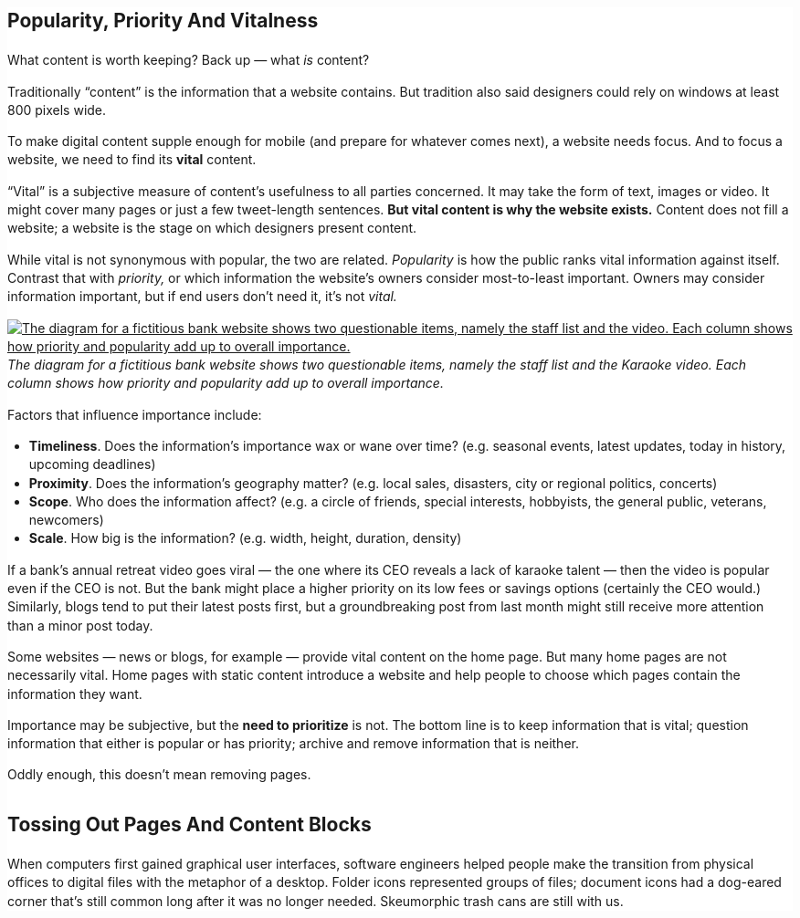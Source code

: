 ## Popularity, Priority And Vitalness

What content is worth keeping? Back up — what <em>is</em> content?

Traditionally “content” is the information that a website contains. But tradition also said designers could rely on windows at least 800 pixels wide.

To make digital content supple enough for mobile (and prepare for whatever comes next), a website needs focus. And to focus a website, we need to find its <strong>vital</strong> content.

“Vital” is a subjective measure of content’s usefulness to all parties concerned. It may take the form of text, images or video. It might cover many pages or just a few tweet-length sentences. <strong>But vital content is why the website exists.</strong> Content does not fill a website; a website is the stage on which designers present content.

While vital is not synonymous with popular, the two are related. <em>Popularity</em> is how the public ranks vital information against itself. Contrast that with <em>priority,</em> or which information the website’s owners consider most-to-least important. Owners may consider information important, but if end users don’t need it, it’s not <em>vital.</em>

<a href="https://archive.smashing.media/assets/344dbf88-fdf9-42bb-adb4-46f01eedd629/22c9e812-b250-4778-b25c-4783ea6bd837/newstructures-importance-chart4.png"><img title="The diagram for a fictitious bank website shows two questionable items, namely the staff list and the Karaoke video. Each column shows how priority and popularity add up to overall importance." src="https://archive.smashing.media/assets/344dbf88-fdf9-42bb-adb4-46f01eedd629/22c9e812-b250-4778-b25c-4783ea6bd837/newstructures-importance-chart4.png" alt="The diagram for a fictitious bank website shows two questionable items, namely the staff list and the video. Each column shows how priority and popularity add up to overall importance." width="500" height="258" /></a><br>
<em>The diagram for a fictitious bank website shows two questionable items, namely the staff list and the Karaoke video. Each column shows how priority and popularity add up to overall importance.</em>

Factors that influence importance include:

*   **Timeliness**.  Does the information’s importance wax or wane over time? (e.g. seasonal events, latest updates, today in history, upcoming deadlines)
*   **Proximity**.  Does the information’s geography matter? (e.g. local sales, disasters, city or regional politics, concerts)
*   **Scope**.  Who does the information affect? (e.g. a circle of friends, special interests, hobbyists, the general public, veterans, newcomers)
*   **Scale**.  How big is the information? (e.g. width, height, duration, density)

If a bank’s annual retreat video goes viral — the one where its CEO reveals a lack of karaoke talent — then the video is popular even if the CEO is not. But the bank might place a higher priority on its low fees or savings options (certainly the CEO would.) Similarly, blogs tend to put their latest posts first, but a groundbreaking post from last month might still receive more attention than a minor post today.

Some websites — news or blogs, for example — provide vital content on the home page. But many home pages are not necessarily vital. Home pages with static content introduce a website and help people to choose which pages contain the information they want.

Importance may be subjective, but the <strong>need to prioritize</strong> is not. The bottom line is to keep information that is vital; question information that either is popular or has priority; archive and remove information that is neither.

Oddly enough, this doesn’t mean removing pages.

## Tossing Out Pages And Content Blocks

When computers first gained graphical user interfaces, software engineers helped people make the transition from physical offices to digital files with the metaphor of a desktop. Folder icons represented groups of files; document icons had a dog-eared corner that’s still common long after it was no longer needed. Skeumorphic trash cans are still with us.
